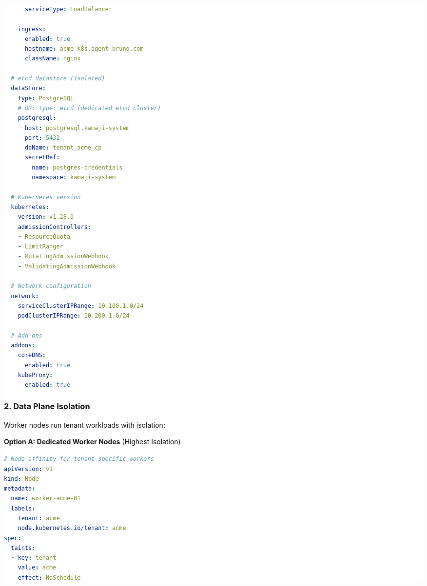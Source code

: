 ```yaml
      serviceType: LoadBalancer
    
    ingress:
      enabled: true
      hostname: acme-k8s.agent-bruno.com
      className: nginx
  
  # etcd datastore (isolated)
  dataStore:
    type: PostgreSQL
    # OR: type: etcd (dedicated etcd cluster)
    postgresql:
      host: postgresql.kamaji-system
      port: 5432
      dbName: tenant_acme_cp
      secretRef:
        name: postgres-credentials
        namespace: kamaji-system
  
  # Kubernetes version
  kubernetes:
    version: v1.28.0
    admissionControllers:
    - ResourceQuota
    - LimitRanger
    - MutatingAdmissionWebhook
    - ValidatingAdmissionWebhook
  
  # Network configuration
  network:
    serviceClusterIPRange: 10.100.1.0/24
    podClusterIPRange: 10.200.1.0/24
  
  # Add-ons
  addons:
    coreDNS:
      enabled: true
    kubeProxy:
      enabled: true
```

### 2. Data Plane Isolation

Worker nodes run tenant workloads with isolation:

**Option A: Dedicated Worker Nodes** (Highest Isolation)
```yaml
# Node affinity for tenant-specific workers
apiVersion: v1
kind: Node
metadata:
  name: worker-acme-01
  labels:
    tenant: acme
    node.kubernetes.io/tenant: acme
spec:
  taints:
  - key: tenant
    value: acme
    effect: NoSchedule
```
